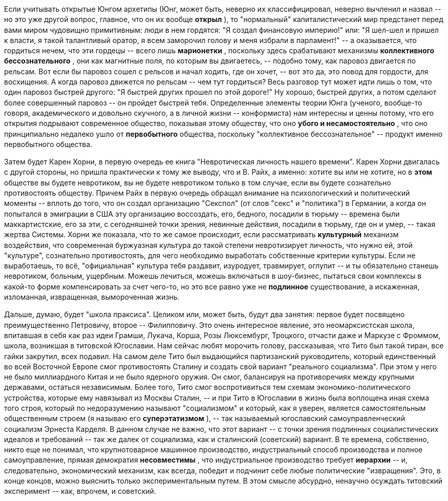 Если учитывать открытые Юнгом архетипы (Юнг, может быть, неверно их классифицировал, неверно вычленил и назвал -- но это уже другой вопрос, главное, что он их вообще **открыл** ), то "нормальный" капиталистический мир предстанет перед вами миром чудовищно примитивным: люди в нем гордятся: "Я создал финансовую империю!" или: "Я шел-шел и пришел к власти, я такой талантливый оратор, я всем заморочил голову и меня избрали в парламент!" -- а оказывается, что гордиться нечем, что эти гордецы -- всего лишь **марионетки** , поскольку здесь срабатывают механизмы **коллективного бессознательного** , они как магнитные поля, по которым вы двигаетесь, -- подобно тому, как паровоз двигается по рельсам. Вот если бы паровоз сошел с рельсов и начал ходить, где он хочет, -- вот это да, это повод для гордости, для восхищения. А когда паровоз движется по рельсам -- чем тут гордиться? Весь разговор тут может идти лишь о том, что один паровоз быстрей другого: "Я быстрей других прошел по этой дороге!" Ну хорошо, быстрей других, а потом сделают более совершенный паровоз -- он пройдет быстрей тебя. Определенные элементы теории Юнга (ученого, вообще-то говоря, академического и довольно скучного, а в личной жизни -- конформиста) нам интересны и ценны потому, что его открытия подрывают современное общество, показывая этому обществу, что оно **убого и несамостоятельно** , что оно принципиально недалеко ушло от **первобытного** общества, поскольку "коллективное бессознательное" -- продукт именно первобытного общества.

Затем будет Карен Хорни, в первую очередь ее книга "Невротическая личность нашего времени". Карен Хорни двигалась с другой стороны, но пришла практически к тому же выводу, что и В. Райх, а именно: хотите вы или не хотите, но в **этом** обществе вы будете невротиком, вы не будете невротиком только в том случае, если вы будете сознательно противостоять обществу. Причем Райх в первую очередь обращал внимание на психологический и политический моменты -- вплоть до того, что он создал организацию "Секспол" (от слов "секс" и "политика") в Германии, а когда он попытался в эмиграции в США эту организацию воссоздать, его, бедного, посадили в тюрьму -- времена были маккартистские, его за эти, с сегодняшней точки зрения, невинные действия, посадили в тюрьму, где он и умер, -- такая жертва Системы. Хорни же показала, что то же самое происходит, если рассматривать **культурный** механизм воздействия, что современная буржуазная культура до такой степени невротизирует личность, что нужно ей, этой "культуре", сознательно противостоять, для чего необходимо выработать собственные критерии культуры. Если не выработаешь, то всё, "официальная" культура тебя раздавит, изуродует, травмирует, оглупит -- и ты обязательно станешь невротиком, больным, ущербным. Можешь лечиться, можешь включаться в шоу-бизнес, пытаться свои комплексы в какой-то форме компенсировать за счет чего-то, но это все равно уже не **подлинное** существование, а искаженная, изломанная, извращенная, вымороченная жизнь.

Дальше, думаю, будет "школа праксиса". Целиком или, может быть, будут два занятия: первое будет посвящено преимущественно Петровичу, второе -- Филипповичу. Это очень интересное явление, это неомарксистская школа, впитавшая в себя как раз идеи Грамши, Лукача, Корша, Розы Люксембург, Троцкого, отчасти даже и Маркузе с Фроммом, школа, возникшая в титовской Югославии. Нам сейчас любят морочить голову, рассказывая, что Тито был такой тиран, все гайки закрутил, всех подавил. На самом деле Тито был выдающийся партизанский руководитель, который единственный во всей Восточной Европе смог противостоять Сталину и создать свой вариант "реального социализма". При этом у него не было миллиардного Китая и не было ядерного оружия. Он смог, балансируя на противоречиях между крупными державами, остаться независимым. Более того, Тито смог воспротивиться тем схемам экономико-политического устройства, которые ему навязывал из Москвы Сталин, -- и при Тито в Югославии в жизнь была воплощена иная схема того строя, который по недоразумению называют "социализмом" и который, как я уверен, является самостоятельным общественным строем (я называю его **суперэтатизмом** ), -- так называемый югославский самоуправленческий социализм Эрнеста Карделя. В данном случае не важно, что этот вариант -- с точки зрения подлинных социалистических идеалов и требований -- так же далек от социализма, как и сталинский (советский) вариант. В те времена, собственно, никто еще не понимал, что крупнотоварное машинное производство, индустриальный способ производства и полное самоуправление, прямая демократия **несовместимы** , что индустриальное производство требует **иерархии** -- и, следовательно, экономический механизм, как всегда, победит и подчинит себе любые политические "извращения". Это, в конце концов, можно выяснить только экспериментальным путем. В этом смысле абсурдно, ненаучно осуждать титовский эксперимент -- как, впрочем, и советский.
